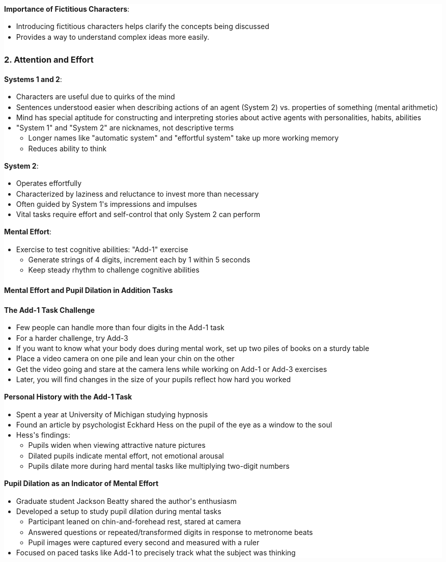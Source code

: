 **Importance of Fictitious Characters**:
- Introducing fictitious characters helps clarify the concepts being discussed
- Provides a way to understand complex ideas more easily.

### 2. Attention and Effort

**Systems 1 and 2**:
- Characters are useful due to quirks of the mind
- Sentences understood easier when describing actions of an agent (System 2) vs. properties of something (mental arithmetic)
- Mind has special aptitude for constructing and interpreting stories about active agents with personalities, habits, abilities
- "System 1" and "System 2" are nicknames, not descriptive terms
	+ Longer names like "automatic system" and "effortful system" take up more working memory
	+ Reduces ability to think

**System 2**:
- Operates effortfully
- Characterized by laziness and reluctance to invest more than necessary
- Often guided by System 1's impressions and impulses
- Vital tasks require effort and self-control that only System 2 can perform

**Mental Effort**:
- Exercise to test cognitive abilities: "Add-1" exercise
	+ Generate strings of 4 digits, increment each by 1 within 5 seconds
	+ Keep steady rhythm to challenge cognitive abilities

#### Mental Effort and Pupil Dilation in Addition Tasks

**The Add-1 Task Challenge**
- Few people can handle more than four digits in the Add-1 task
- For a harder challenge, try Add-3
- If you want to know what your body does during mental work, set up two piles of books on a sturdy table
- Place a video camera on one pile and lean your chin on the other
- Get the video going and stare at the camera lens while working on Add-1 or Add-3 exercises
- Later, you will find changes in the size of your pupils reflect how hard you worked

**Personal History with the Add-1 Task**
- Spent a year at University of Michigan studying hypnosis
- Found an article by psychologist Eckhard Hess on the pupil of the eye as a window to the soul
- Hess's findings:
  - Pupils widen when viewing attractive nature pictures
  - Dilated pupils indicate mental effort, not emotional arousal
  - Pupils dilate more during hard mental tasks like multiplying two-digit numbers

**Pupil Dilation as an Indicator of Mental Effort**
- Graduate student Jackson Beatty shared the author's enthusiasm
- Developed a setup to study pupil dilation during mental tasks
  - Participant leaned on chin-and-forehead rest, stared at camera
  - Answered questions or repeated/transformed digits in response to metronome beats
  - Pupil images were captured every second and measured with a ruler
- Focused on paced tasks like Add-1 to precisely track what the subject was thinking

